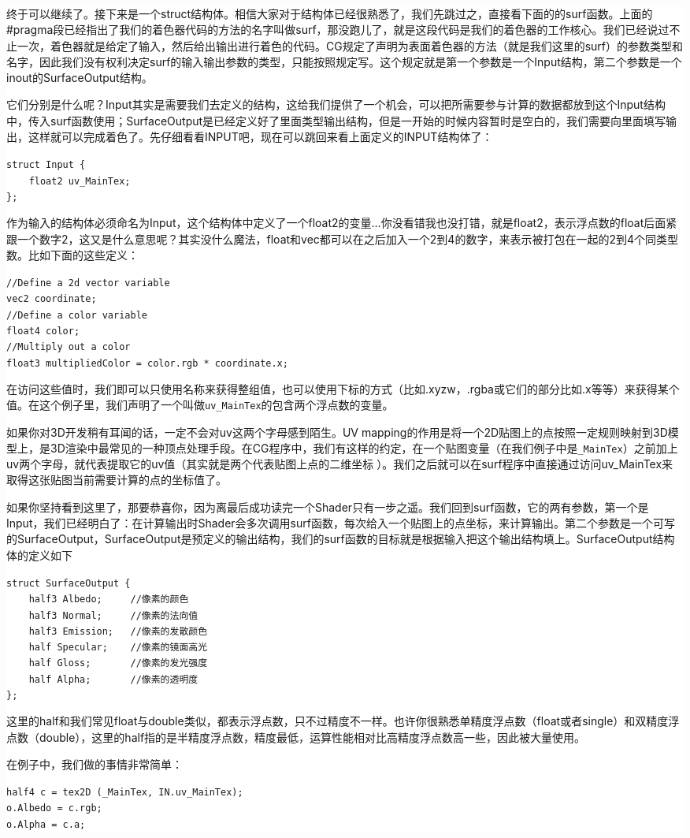 终于可以继续了。接下来是一个struct结构体。相信大家对于结构体已经很熟悉了，我们先跳过之，直接看下面的的surf函数。上面的#pragma段已经指出了我们的着色器代码的方法的名字叫做surf，那没跑儿了，就是这段代码是我们的着色器的工作核心。我们已经说过不止一次，着色器就是给定了输入，然后给出输出进行着色的代码。CG规定了声明为表面着色器的方法（就是我们这里的surf）的参数类型和名字，因此我们没有权利决定surf的输入输出参数的类型，只能按照规定写。这个规定就是第一个参数是一个Input结构，第二个参数是一个inout的SurfaceOutput结构。

它们分别是什么呢？Input其实是需要我们去定义的结构，这给我们提供了一个机会，可以把所需要参与计算的数据都放到这个Input结构中，传入surf函数使用；SurfaceOutput是已经定义好了里面类型输出结构，但是一开始的时候内容暂时是空白的，我们需要向里面填写输出，这样就可以完成着色了。先仔细看看INPUT吧，现在可以跳回来看上面定义的INPUT结构体了：

```
struct Input {
    float2 uv_MainTex;
};
```


作为输入的结构体必须命名为Input，这个结构体中定义了一个float2的变量…你没看错我也没打错，就是float2，表示浮点数的float后面紧跟一个数字2，这又是什么意思呢？其实没什么魔法，float和vec都可以在之后加入一个2到4的数字，来表示被打包在一起的2到4个同类型数。比如下面的这些定义：

```
//Define a 2d vector variable
vec2 coordinate;
//Define a color variable
float4 color;
//Multiply out a color
float3 multipliedColor = color.rgb * coordinate.x;
```


在访问这些值时，我们即可以只使用名称来获得整组值，也可以使用下标的方式（比如.xyzw，.rgba或它们的部分比如.x等等）来获得某个值。在这个例子里，我们声明了一个叫做`uv_MainTex`的包含两个浮点数的变量。

如果你对3D开发稍有耳闻的话，一定不会对uv这两个字母感到陌生。UV mapping的作用是将一个2D贴图上的点按照一定规则映射到3D模型上，是3D渲染中最常见的一种顶点处理手段。在CG程序中，我们有这样的约定，在一个贴图变量（在我们例子中是`_MainTex`）之前加上uv两个字母，就代表提取它的uv值（其实就是两个代表贴图上点的二维坐标 ）。我们之后就可以在surf程序中直接通过访问uv_MainTex来取得这张贴图当前需要计算的点的坐标值了。

如果你坚持看到这里了，那要恭喜你，因为离最后成功读完一个Shader只有一步之遥。我们回到surf函数，它的两有参数，第一个是Input，我们已经明白了：在计算输出时Shader会多次调用surf函数，每次给入一个贴图上的点坐标，来计算输出。第二个参数是一个可写的SurfaceOutput，SurfaceOutput是预定义的输出结构，我们的surf函数的目标就是根据输入把这个输出结构填上。SurfaceOutput结构体的定义如下

```
struct SurfaceOutput {
    half3 Albedo;     //像素的颜色
    half3 Normal;     //像素的法向值
    half3 Emission;   //像素的发散颜色
    half Specular;    //像素的镜面高光
    half Gloss;       //像素的发光强度
    half Alpha;       //像素的透明度
};
```


这里的half和我们常见float与double类似，都表示浮点数，只不过精度不一样。也许你很熟悉单精度浮点数（float或者single）和双精度浮点数（double），这里的half指的是半精度浮点数，精度最低，运算性能相对比高精度浮点数高一些，因此被大量使用。

在例子中，我们做的事情非常简单：

```
half4 c = tex2D (_MainTex, IN.uv_MainTex);
o.Albedo = c.rgb;
o.Alpha = c.a;
```
